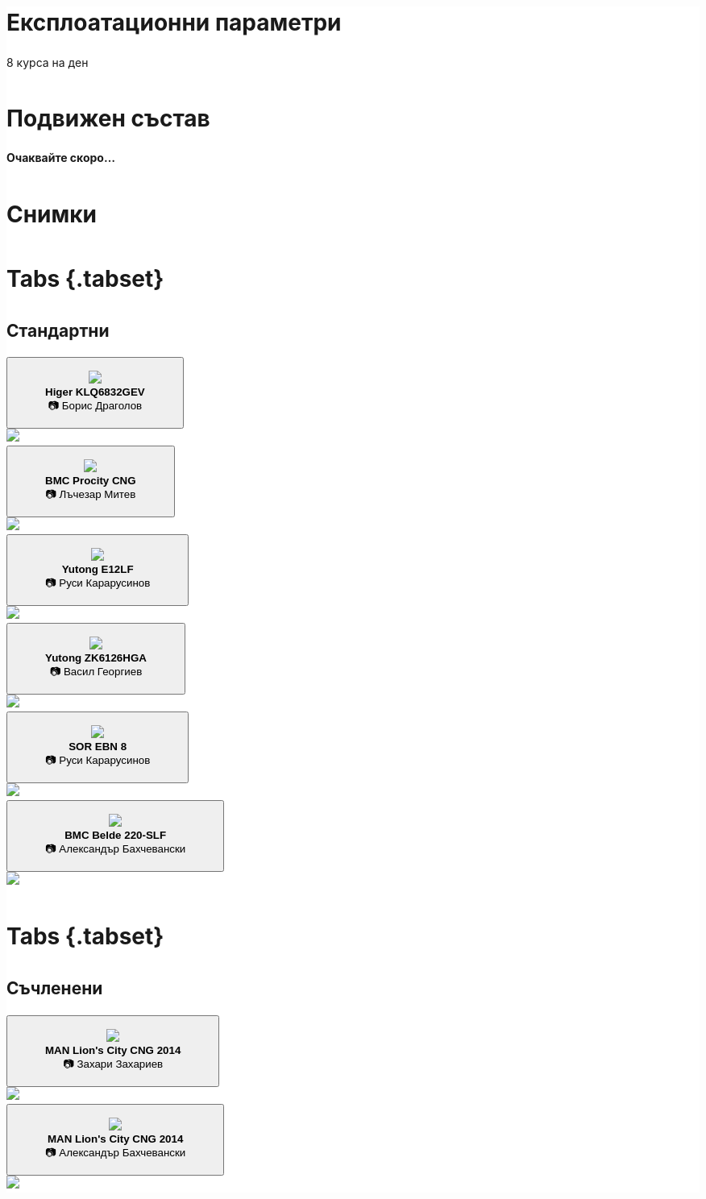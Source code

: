 



# Експлоатационни параметри
8 курса на ден 

# **Подвижен състав**

**Очаквайте скоро…**

# Снимки
  
# Tabs {.tabset}

## Стандартни
 
<div class="dropdown"><button class="imgbtn"><figure><img src="https://drive.google.com/uc?id=1bqzNCgdIzwSmoOgaPpA70XcSrLTLHgAL"  height="200px"><figcaption> <b>Higer KLQ6832GEV<br></b> 📷 Борис Драголов</figcaption></figure></button><div class="dropdown-content"><a href="" target="_blank" title="1216"> <img src="https://drive.google.com/uc?id=1bqzNCgdIzwSmoOgaPpA70XcSrLTLHgAL" width="100%"></a></div></div>
<div class="dropdown"><button class="imgbtn"><figure><img src="https://live.staticflickr.com/65535/52383108433_02ac1ae033_b.jpg" height="200px"><figcaption><b>BMC Procity CNG <br></b> 📷 Лъчезар Митев</figcaption></figure></button><div class="dropdown-content"><a href="https://www.flickr.com/photos/lachezarmitev/52383108433/" target="_blank" title="2504"> <img src="https://live.staticflickr.com/65535/52383108433_02ac1ae033_b.jpg" width="100%"></a></div></div>
  
<div class="dropdown"><button class="imgbtn"><figure><img src="https://lh4.googleusercontent.com/AhI199BJKsUgK_0aqQypujr5FGqO-bRyXaB9pQ2Nz-9j_iZrl4W0GdYPrCThEZ_EyQs=w2400" height="200px"><figcaption><b>Yutong E12LF<br></b> 📷 Руси Карарусинов</figcaption></figure></button><div class="dropdown-content"><img src="https://lh4.googleusercontent.com/AhI199BJKsUgK_0aqQypujr5FGqO-bRyXaB9pQ2Nz-9j_iZrl4W0GdYPrCThEZ_EyQs=w2400" width="100%"></div></div>
  
<div class="dropdown"><button class="imgbtn"><figure><img src="https://live.staticflickr.com/8488/29602292550_87cd397a8f_b.jpg" height="200px"><figcaption><b>Yutong ZK6126HGA<br></b> 📷 Васил Георгиев</figcaption></figure></button><div class="dropdown-content"><a href="https://www.flickr.com/photos/130606715@N06/29602292550/" target="_blank" title="2066"> <img src="https://live.staticflickr.com/8488/29602292550_87cd397a8f_b.jpg" width="100%"></a></div></div>
  
<div class="dropdown"><button class="imgbtn"><figure><img src="https://lh5.googleusercontent.com/cO4pJmDL9dYNJKfK89edP-Zs_DvvtStIt7oWA925t2cCoU8hMGp8uVBXfYEuLC6I2c0=w2400" height="200px"><figcaption><b>SOR EBN 8<br></b> 📷 Руси Карарусинов</figcaption></figure></button><div class="dropdown-content"><img src="https://lh5.googleusercontent.com/cO4pJmDL9dYNJKfK89edP-Zs_DvvtStIt7oWA925t2cCoU8hMGp8uVBXfYEuLC6I2c0=w2400" width="100%"></div></div>
 
<div class="dropdown"><button class="imgbtn"><figure><img src="https://live.staticflickr.com/65535/50360561277_5e8c2101fe_b.jpg" height="200px"><figcaption><b>BMC Belde 220-SLF<br></b> 📷 Александър Бахчевански</figcaption></figure></button><div class="dropdown-content"><a href="https://www.flickr.com/photos/189462462@N04/50360561277/" target="_blank" title="2066"> <img src="https://live.staticflickr.com/65535/50360561277_5e8c2101fe_b.jpg" width="100%"></a></div></div>



# Tabs {.tabset}

## Съчленени

  
<div class="dropdown"><button class="imgbtn"><figure><img src="https://live.staticflickr.com/65535/48565912281_42ec9147fb_b.jpg" height="200px"><figcaption><b>MAN Lion's City CNG 2014<br></b> 📷 Захари Захариев</figcaption></figure></button><div class="dropdown-content"><a href="https://www.flickr.com/photos/163300261@N07/48565912281/" target="_blank" title="2035"> <img src="https://live.staticflickr.com/65535/48565912281_42ec9147fb_b.jpg" width="100%"></a></div></div>
  
<div class="dropdown"><button class="imgbtn"><figure><img src="https://live.staticflickr.com/65535/51488006935_cd5886e005_b.jpg" height="200px"><figcaption><b>MAN Lion's City CNG 2014<br></b> 📷 Александър Бахчевански</figcaption></figure></button><div class="dropdown-content"><a href="https://www.flickr.com/photos/193936147@N07/51488006935/" target="_blank" title="2036"> <img src="https://live.staticflickr.com/65535/51488006935_cd5886e005_b.jpg" width="100%"></a></div></div>


